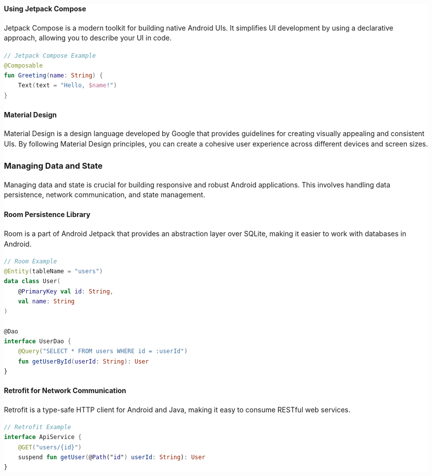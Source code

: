 #### Using Jetpack Compose

Jetpack Compose is a modern toolkit for building native Android UIs. It simplifies UI development by using a declarative approach, allowing you to describe your UI in code.

```kotlin
// Jetpack Compose Example
@Composable
fun Greeting(name: String) {
    Text(text = "Hello, $name!")
}
```

#### Material Design

Material Design is a design language developed by Google that provides guidelines for creating visually appealing and consistent UIs. By following Material Design principles, you can create a cohesive user experience across different devices and screen sizes.

### Managing Data and State

Managing data and state is crucial for building responsive and robust Android applications. This involves handling data persistence, network communication, and state management.

#### Room Persistence Library

Room is a part of Android Jetpack that provides an abstraction layer over SQLite, making it easier to work with databases in Android.

```kotlin
// Room Example
@Entity(tableName = "users")
data class User(
    @PrimaryKey val id: String,
    val name: String
)

@Dao
interface UserDao {
    @Query("SELECT * FROM users WHERE id = :userId")
    fun getUserById(userId: String): User
}
```

#### Retrofit for Network Communication

Retrofit is a type-safe HTTP client for Android and Java, making it easy to consume RESTful web services.

```kotlin
// Retrofit Example
interface ApiService {
    @GET("users/{id}")
    suspend fun getUser(@Path("id") userId: String): User
}
```
